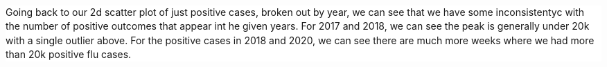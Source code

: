 <script type="application/json" data-for="htmlwidget-c0a75d28566e3c0f7696">{"x":{"visdat":{"1003b57b9ff18":["function () ","plotlyVisDat"]},"cur_data":"1003b57b9ff18","attrs":{"1003b57b9ff18":{"x":[2017,2017,2017,2017,2017,2017,2017,2017,2017,2017,2017,2017,2017,2017,2017,2017,2017,2017,2017,2017,2017,2017,2017,2017,2017,2017,2017,2017,2017,2017,2017,2017,2017,2017,2017,2017,2017,2017,2017,2017,2017,2017,2017,2017,2017,2017,2017,2017,2017,2017,2017,2017,2018,2018,2018,2018,2018,2018,2018,2018,2018,2018,2018,2018,2018,2018,2018,2018,2018,2018,2018,2018,2018,2018,2018,2018,2018,2018,2018,2018,2018,2018,2018,2018,2018,2018,2018,2018,2018,2018,2018,2018,2018,2018,2018,2018,2018,2018,2018,2018,2018,2018,2018,2018,2019,2019,2019,2019,2019,2019,2019,2019,2019,2019,2019,2019,2019,2019,2019,2019,2019,2019,2019,2019,2019,2019,2019,2019,2019,2019,2019,2019,2019,2019,2019,2019,2019,2019,2019,2019,2019,2019,2019,2019,2019,2019,2019,2019,2019,2019,2019,2019,2019,2019,2019,2019,2020,2020,2020,2020,2020,2020,2020,2020,2020,2020,2020,2020,2020,2020,2020,2020,2020,2020,2020,2020,2020,2020,2020],"y":[9770,11527,12064,12385,14466,17591,17896,17171,12240,11117,9850,9714,8529,6302,4557,3266,2164,1652,1434,1213,927,777,600,467,359,301,268,245,209,214,223,226,180,217,306,370,408,404,455,573,627,705,915,1265,1601,2207,2851,3882,5791,8961,16447,20855,24240,27507,27154,30485,30771,30721,27573,20553,14671,10999,9522,7920,7067,5579,4468,3192,2424,1694,968,589,426,251,200,156,114,112,97,96,109,95,91,96,86,156,161,222,261,284,277,410,447,620,809,1011,1391,1747,2241,2872,3981,6557,9528,11095,10437,10274,11193,12928,15595,18461,18483,18870,18914,18699,18624,14882,11688,8496,6350,4095,2806,1861,1508,1250,965,767,629,511,399,359,358,289,302,278,279,246,285,335,477,504,504,596,664,473,583,675,936,1236,2383,3131,4919,5623,7173,10413,16793,23142,21991,20449,22377,25704,30419,29965,27572,24773,21919,19897,15808,7509,1662,506,192,130,77,67,68,65,29,24,25],"mode":"markers","name":"Positive FLu Cases","alpha_stroke":1,"sizes":[10,100],"spans":[1,20],"type":"scatter"}},"layout":{"margin":{"b":40,"l":60,"t":25,"r":10},"title":"Flu Cases","xaxis":{"domain":[0,1],"automargin":true,"type":"Year","title":[]},"yaxis":{"domain":[0,1],"automargin":true,"title":[]},"hovermode":"closest","showlegend":false},"source":"A","config":{"showSendToCloud":false},"data":[{"x":[2017,2017,2017,2017,2017,2017,2017,2017,2017,2017,2017,2017,2017,2017,2017,2017,2017,2017,2017,2017,2017,2017,2017,2017,2017,2017,2017,2017,2017,2017,2017,2017,2017,2017,2017,2017,2017,2017,2017,2017,2017,2017,2017,2017,2017,2017,2017,2017,2017,2017,2017,2017,2018,2018,2018,2018,2018,2018,2018,2018,2018,2018,2018,2018,2018,2018,2018,2018,2018,2018,2018,2018,2018,2018,2018,2018,2018,2018,2018,2018,2018,2018,2018,2018,2018,2018,2018,2018,2018,2018,2018,2018,2018,2018,2018,2018,2018,2018,2018,2018,2018,2018,2018,2018,2019,2019,2019,2019,2019,2019,2019,2019,2019,2019,2019,2019,2019,2019,2019,2019,2019,2019,2019,2019,2019,2019,2019,2019,2019,2019,2019,2019,2019,2019,2019,2019,2019,2019,2019,2019,2019,2019,2019,2019,2019,2019,2019,2019,2019,2019,2019,2019,2019,2019,2019,2019,2020,2020,2020,2020,2020,2020,2020,2020,2020,2020,2020,2020,2020,2020,2020,2020,2020,2020,2020,2020,2020,2020,2020],"y":[9770,11527,12064,12385,14466,17591,17896,17171,12240,11117,9850,9714,8529,6302,4557,3266,2164,1652,1434,1213,927,777,600,467,359,301,268,245,209,214,223,226,180,217,306,370,408,404,455,573,627,705,915,1265,1601,2207,2851,3882,5791,8961,16447,20855,24240,27507,27154,30485,30771,30721,27573,20553,14671,10999,9522,7920,7067,5579,4468,3192,2424,1694,968,589,426,251,200,156,114,112,97,96,109,95,91,96,86,156,161,222,261,284,277,410,447,620,809,1011,1391,1747,2241,2872,3981,6557,9528,11095,10437,10274,11193,12928,15595,18461,18483,18870,18914,18699,18624,14882,11688,8496,6350,4095,2806,1861,1508,1250,965,767,629,511,399,359,358,289,302,278,279,246,285,335,477,504,504,596,664,473,583,675,936,1236,2383,3131,4919,5623,7173,10413,16793,23142,21991,20449,22377,25704,30419,29965,27572,24773,21919,19897,15808,7509,1662,506,192,130,77,67,68,65,29,24,25],"mode":"markers","name":"Positive FLu Cases","type":"scatter","marker":{"color":"rgba(31,119,180,1)","line":{"color":"rgba(31,119,180,1)"}},"error_y":{"color":"rgba(31,119,180,1)"},"error_x":{"color":"rgba(31,119,180,1)"},"line":{"color":"rgba(31,119,180,1)"},"xaxis":"x","yaxis":"y","frame":null}],"highlight":{"on":"plotly_click","persistent":false,"dynamic":false,"selectize":false,"opacityDim":0.2,"selected":{"opacity":1},"debounce":0},"shinyEvents":["plotly_hover","plotly_click","plotly_selected","plotly_relayout","plotly_brushed","plotly_brushing","plotly_clickannotation","plotly_doubleclick","plotly_deselect","plotly_afterplot","plotly_sunburstclick"],"base_url":"https://plot.ly"},"evals":[],"jsHooks":[]}</script>

Going back to our 2d scatter plot of just positive cases, broken out by year, we can see that we have some inconsistentyc with the number of positive outcomes that appear int he given years. For 2017 and 2018, we can see the peak is generally under 20k with a single outlier above. For the positive cases in 2018 and 2020, we can see there are much more weeks where we had more than 20k positive flu cases. 
